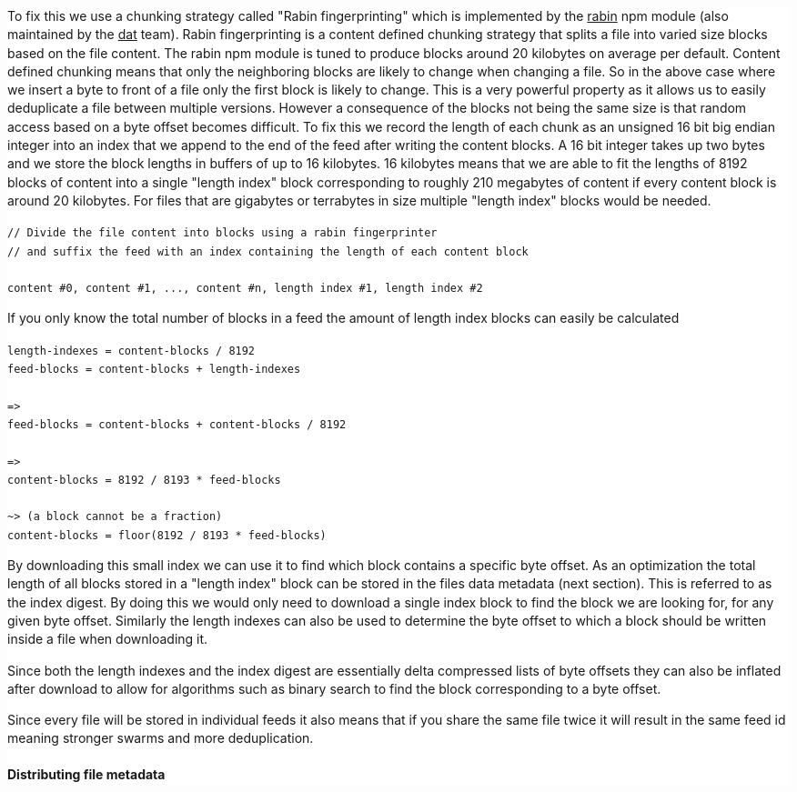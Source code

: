 To fix this we use a chunking strategy called "Rabin fingerprinting" which is implemented by the [rabin](https://github.com/maxogden/rabin) npm module (also maintained by the [dat](https://dat-data.com) team). Rabin fingerprinting is a content defined chunking strategy that splits a file into varied size blocks based on the file content. The rabin npm module is tuned to produce blocks around 20 kilobytes on average per default. Content defined chunking means that only the neighboring blocks are likely to change when changing a file. So in the above case where we insert a byte to front of a file only the first block is likely to change. This is a very powerful property as it allows us to easily deduplicate a file between multiple versions. However a consequence of the blocks not being the same size is that random access based on a byte offset becomes difficult. To fix this we record the length of each chunk as an unsigned 16 bit big endian integer into an index that we append to the end of the feed after writing the content blocks. A 16 bit integer takes up two bytes and we store the block lengths in buffers of up to 16 kilobytes. 16 kilobytes means that we are able to fit the lengths of 8192 blocks of content into a single "length index" block corresponding to roughly 210 megabytes of content if every content block is around 20 kilobytes. For files that are gigabytes or terrabytes in size multiple "length index" blocks would be needed.

```
// Divide the file content into blocks using a rabin fingerprinter
// and suffix the feed with an index containing the length of each content block

content #0, content #1, ..., content #n, length index #1, length index #2
```

If you only know the total number of blocks in a feed the amount of length index blocks can easily be calculated

```
length-indexes = content-blocks / 8192
feed-blocks = content-blocks + length-indexes

=>
feed-blocks = content-blocks + content-blocks / 8192

=>
content-blocks = 8192 / 8193 * feed-blocks

~> (a block cannot be a fraction)
content-blocks = floor(8192 / 8193 * feed-blocks)
```

By downloading this small index we can use it to find which block contains a specific byte offset. As an optimization the total length of all blocks stored in a "length index" block can be stored in the files data metadata (next section). This is referred to as the index digest. By doing this we would only need to download a single index block to find the block we are looking for, for any given byte offset. Similarly the length indexes can also be used to determine the byte offset to which a block should be written inside a file when downloading it.

Since both the length indexes and the index digest are essentially delta compressed lists of byte offsets they can also be inflated after download to allow for algorithms such as binary search to find the block corresponding to a byte offset.

Since every file will be stored in individual feeds it also means that if you share the same file twice it will result in the same feed id meaning stronger swarms and more deduplication.

#### Distributing file metadata
